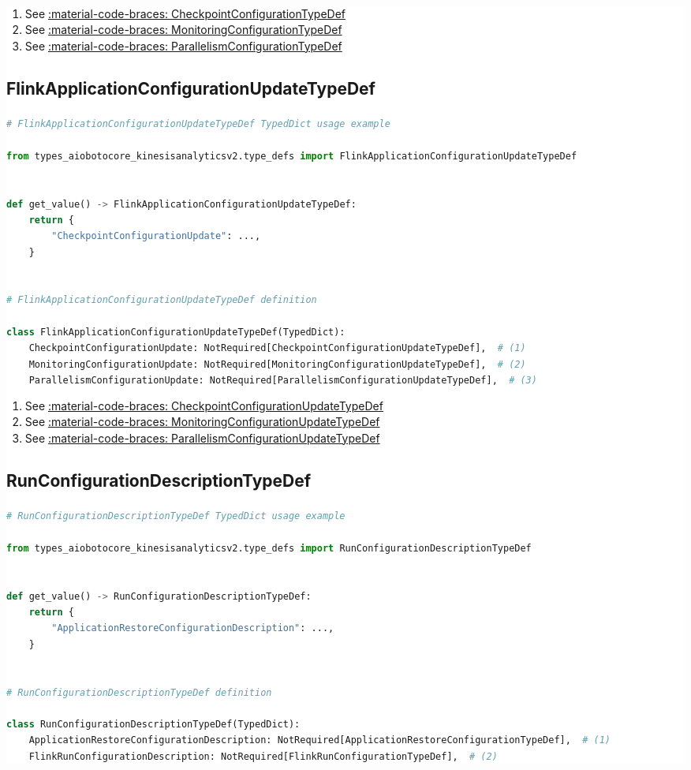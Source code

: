 1. See [:material-code-braces: CheckpointConfigurationTypeDef](./type_defs.md#checkpointconfigurationtypedef) 
2. See [:material-code-braces: MonitoringConfigurationTypeDef](./type_defs.md#monitoringconfigurationtypedef) 
3. See [:material-code-braces: ParallelismConfigurationTypeDef](./type_defs.md#parallelismconfigurationtypedef) 
## FlinkApplicationConfigurationUpdateTypeDef

```python
# FlinkApplicationConfigurationUpdateTypeDef TypedDict usage example

from types_aiobotocore_kinesisanalyticsv2.type_defs import FlinkApplicationConfigurationUpdateTypeDef


def get_value() -> FlinkApplicationConfigurationUpdateTypeDef:
    return {
        "CheckpointConfigurationUpdate": ...,
    }


# FlinkApplicationConfigurationUpdateTypeDef definition

class FlinkApplicationConfigurationUpdateTypeDef(TypedDict):
    CheckpointConfigurationUpdate: NotRequired[CheckpointConfigurationUpdateTypeDef],  # (1)
    MonitoringConfigurationUpdate: NotRequired[MonitoringConfigurationUpdateTypeDef],  # (2)
    ParallelismConfigurationUpdate: NotRequired[ParallelismConfigurationUpdateTypeDef],  # (3)
```

1. See [:material-code-braces: CheckpointConfigurationUpdateTypeDef](./type_defs.md#checkpointconfigurationupdatetypedef) 
2. See [:material-code-braces: MonitoringConfigurationUpdateTypeDef](./type_defs.md#monitoringconfigurationupdatetypedef) 
3. See [:material-code-braces: ParallelismConfigurationUpdateTypeDef](./type_defs.md#parallelismconfigurationupdatetypedef) 
## RunConfigurationDescriptionTypeDef

```python
# RunConfigurationDescriptionTypeDef TypedDict usage example

from types_aiobotocore_kinesisanalyticsv2.type_defs import RunConfigurationDescriptionTypeDef


def get_value() -> RunConfigurationDescriptionTypeDef:
    return {
        "ApplicationRestoreConfigurationDescription": ...,
    }


# RunConfigurationDescriptionTypeDef definition

class RunConfigurationDescriptionTypeDef(TypedDict):
    ApplicationRestoreConfigurationDescription: NotRequired[ApplicationRestoreConfigurationTypeDef],  # (1)
    FlinkRunConfigurationDescription: NotRequired[FlinkRunConfigurationTypeDef],  # (2)
```

